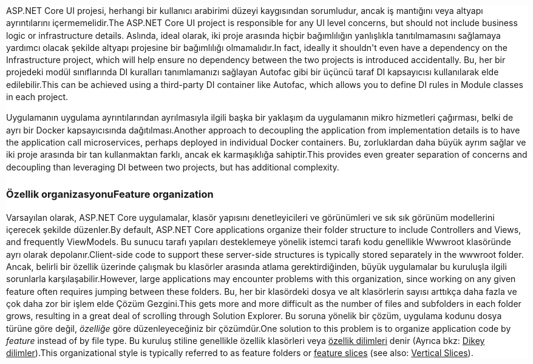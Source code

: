 <span data-ttu-id="60199-240">ASP.NET Core UI projesi, herhangi bir kullanıcı arabirimi düzeyi kaygısından sorumludur, ancak iş mantığını veya altyapı ayrıntılarını içermemelidir.</span><span class="sxs-lookup"><span data-stu-id="60199-240">The ASP.NET Core UI project is responsible for any UI level concerns, but should not include business logic or infrastructure details.</span></span> <span data-ttu-id="60199-241">Aslında, ideal olarak, iki proje arasında hiçbir bağımlılığın yanlışlıkla tanıtılmamasını sağlamaya yardımcı olacak şekilde altyapı projesine bir bağımlılığı olmamalıdır.</span><span class="sxs-lookup"><span data-stu-id="60199-241">In fact, ideally it shouldn't even have a dependency on the Infrastructure project, which will help ensure no dependency between the two projects is introduced accidentally.</span></span> <span data-ttu-id="60199-242">Bu, her bir projedeki modül sınıflarında DI kuralları tanımlamanızı sağlayan Autofac gibi bir üçüncü taraf DI kapsayıcısı kullanılarak elde edilebilir.</span><span class="sxs-lookup"><span data-stu-id="60199-242">This can be achieved using a third-party DI container like Autofac, which allows you to define DI rules in Module classes in each project.</span></span>

<span data-ttu-id="60199-243">Uygulamanın uygulama ayrıntılarından ayrılmasıyla ilgili başka bir yaklaşım da uygulamanın mikro hizmetleri çağırması, belki de ayrı bir Docker kapsayıcısında dağıtılması.</span><span class="sxs-lookup"><span data-stu-id="60199-243">Another approach to decoupling the application from implementation details is to have the application call microservices, perhaps deployed in individual Docker containers.</span></span> <span data-ttu-id="60199-244">Bu, zorluklardan daha büyük ayrım sağlar ve iki proje arasında bir tan kullanmaktan farklı, ancak ek karmaşıklığa sahiptir.</span><span class="sxs-lookup"><span data-stu-id="60199-244">This provides even greater separation of concerns and decoupling than leveraging DI between two projects, but has additional complexity.</span></span>

### <a name="feature-organization"></a><span data-ttu-id="60199-245">Özellik organizasyonu</span><span class="sxs-lookup"><span data-stu-id="60199-245">Feature organization</span></span>

<span data-ttu-id="60199-246">Varsayılan olarak, ASP.NET Core uygulamalar, klasör yapısını denetleyicileri ve görünümleri ve sık sık görünüm modellerini içerecek şekilde düzenler.</span><span class="sxs-lookup"><span data-stu-id="60199-246">By default, ASP.NET Core applications organize their folder structure to include Controllers and Views, and frequently ViewModels.</span></span> <span data-ttu-id="60199-247">Bu sunucu tarafı yapıları desteklemeye yönelik istemci tarafı kodu genellikle Wwwroot klasöründe ayrı olarak depolanır.</span><span class="sxs-lookup"><span data-stu-id="60199-247">Client-side code to support these server-side structures is typically stored separately in the wwwroot folder.</span></span> <span data-ttu-id="60199-248">Ancak, belirli bir özellik üzerinde çalışmak bu klasörler arasında atlama gerektirdiğinden, büyük uygulamalar bu kuruluşla ilgili sorunlarla karşılaşabilir.</span><span class="sxs-lookup"><span data-stu-id="60199-248">However, large applications may encounter problems with this organization, since working on any given feature often requires jumping between these folders.</span></span> <span data-ttu-id="60199-249">Bu, her bir klasördeki dosya ve alt klasörlerin sayısı arttıkça daha fazla ve çok daha zor bir işlem elde Çözüm Gezgini.</span><span class="sxs-lookup"><span data-stu-id="60199-249">This gets more and more difficult as the number of files and subfolders in each folder grows, resulting in a great deal of scrolling through Solution Explorer.</span></span> <span data-ttu-id="60199-250">Bu soruna yönelik bir çözüm, uygulama kodunu dosya türüne göre değil, _özelliğe_ göre düzenleyeceğiniz bir çözümdür.</span><span class="sxs-lookup"><span data-stu-id="60199-250">One solution to this problem is to organize application code by _feature_ instead of by file type.</span></span> <span data-ttu-id="60199-251">Bu kuruluş stiline genellikle özellik klasörleri veya [özellik dilimleri](https://msdn.microsoft.com/magazine/mt763233.aspx) denir (Ayrıca bkz: [Dikey dilimler](https://deviq.com/vertical-slices/)).</span><span class="sxs-lookup"><span data-stu-id="60199-251">This organizational style is typically referred to as feature folders or [feature slices](https://msdn.microsoft.com/magazine/mt763233.aspx) (see also: [Vertical Slices](https://deviq.com/vertical-slices/)).</span></span>
